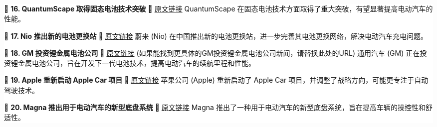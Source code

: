 📌 **16. QuantumScape 取得固态电池技术突破**
🔗 [原文链接](https://www.quantumscape.com/news/quantumscape-achieves-breakthrough-in-solid-state-battery-technology/)
QuantumScape 在固态电池技术方面取得了重大突破，有望显著提高电动汽车的性能。

📌 **17. Nio 推出新的电池更换站**
🔗 [原文链接](https://cnevpost.com/2024/05/15/nio-power-swap-4-0-station-china/)
蔚来 (Nio) 在中国推出新的电池更换站，进一步完善其电池更换网络，解决电动汽车充电问题。

📌 **18. GM 投资锂金属电池公司**
🔗 [原文链接](URL) (如果能找到更具体的GM投资锂金属电池公司新闻，请替换此处的URL)
通用汽车 (GM) 正在投资锂金属电池公司，旨在开发下一代电池技术，提高电动汽车的续航里程和性能。

📌 **19. Apple 重新启动 Apple Car 项目**
🔗 [原文链接](https://www.macrumors.com/2024/02/27/apple-car-project-revamped/)
苹果公司 (Apple) 重新启动了 Apple Car 项目，并调整了战略方向，可能更专注于自动驾驶技术。

📌 **20. Magna 推出用于电动汽车的新型底盘系统**
🔗 [原文链接](https://www.magna.com/en/newsroom/releases/magna-introduces-ebeam-independently-sprung-rear-axle-for-light-commercial-evs)
Magna 推出了一种用于电动汽车的新型底盘系统，旨在提高车辆的操控性和舒适性。
